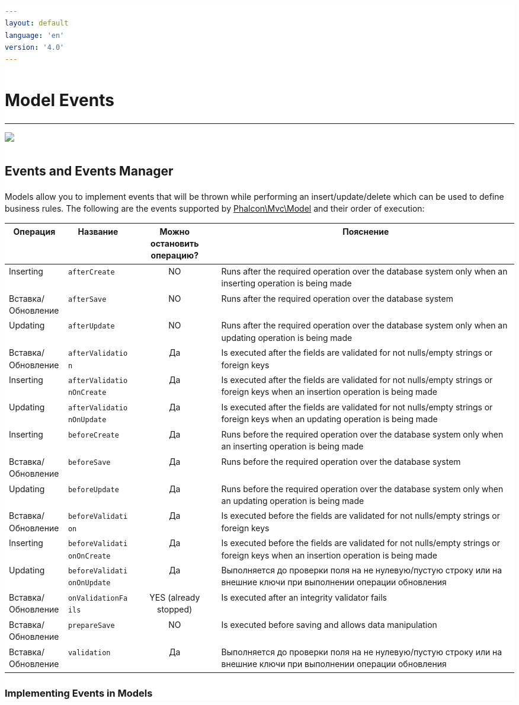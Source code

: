 ```yaml
---
layout: default
language: 'en'
version: '4.0'
---
```


# Model Events

* * *

![](/assets/images/document-status-under-review-red.svg)

## Events and Events Manager

Models allow you to implement events that will be thrown while performing an insert/update/delete which can be used to define business rules. The following are the events supported by [Phalcon\Mvc\Model](api/Phalcon_Mvc_Model) and their order of execution:

| Операция           | Название                   | Можно остановить операцию? | Пояснение                                                                                                                         |
| ------------------ | -------------------------- |:--------------------------:| --------------------------------------------------------------------------------------------------------------------------------- |
| Inserting          | `afterCreate`              |             NO             | Runs after the required operation over the database system only when an inserting operation is being made                         |
| Вставка/Обновление | `afterSave`                |             NO             | Runs after the required operation over the database system                                                                        |
| Updating           | `afterUpdate`              |             NO             | Runs after the required operation over the database system only when an updating operation is being made                          |
| Вставка/Обновление | `afterValidation`          |             Да             | Is executed after the fields are validated for not nulls/empty strings or foreign keys                                            |
| Inserting          | `afterValidationOnCreate`  |             Да             | Is executed after the fields are validated for not nulls/empty strings or foreign keys when an insertion operation is being made  |
| Updating           | `afterValidationOnUpdate`  |             Да             | Is executed after the fields are validated for not nulls/empty strings or foreign keys when an updating operation is being made   |
| Inserting          | `beforeCreate`             |             Да             | Runs before the required operation over the database system only when an inserting operation is being made                        |
| Вставка/Обновление | `beforeSave`               |             Да             | Runs before the required operation over the database system                                                                       |
| Updating           | `beforeUpdate`             |             Да             | Runs before the required operation over the database system only when an updating operation is being made                         |
| Вставка/Обновление | `beforeValidation`         |             Да             | Is executed before the fields are validated for not nulls/empty strings or foreign keys                                           |
| Inserting          | `beforeValidationOnCreate` |             Да             | Is executed before the fields are validated for not nulls/empty strings or foreign keys when an insertion operation is being made |
| Updating           | `beforeValidationOnUpdate` |             Да             | Выполняется до проверки поля на не нулевую/пустую строку или на внешние ключи при выполнении операции обновления                  |
| Вставка/Обновление | `onValidationFails`        |   YES (already stopped)    | Is executed after an integrity validator fails                                                                                    |
| Вставка/Обновление | `prepareSave`              |             NO             | Is executed before saving and allows data manipulation                                                                            |
| Вставка/Обновление | `validation`               |             Да             | Выполняется до проверки поля на не нулевую/пустую строку или на внешние ключи при выполнении операции обновления                  |

### Implementing Events in Models
